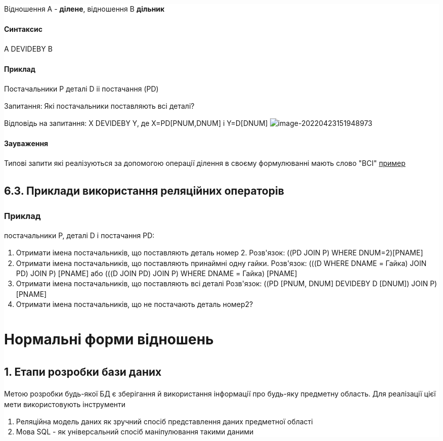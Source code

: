 Відношення А - **ділене**, відношення В  **дільник**

#### Синтаксис

A DEVIDEBY B

#### Приклад

Постачальники Р деталі D іі постачання (PD)

Запитання:
Які постачальники поставляють всі деталі?

Відповідь на запитання:
X DEVIDEBY Y, де X=PD[PNUM,DNUM] i Y=D[DNUM]
![image-20220423151948973](https://s2.loli.net/2022/04/23/VsBpCb1vLFe4tPR.png)

#### Зауваження

Типові запити які реалізуються за допомогою операції ділення в своєму формулюванні мають слово "ВСІ"
[пример](https://youtu.be/XNqEe8WwAwk?t=2220)

## 6.3. Приклади використання реляційних операторів

### Приклад

постачальники Р, деталі D і постачання PD:

1. Отримати імена постачальників, що поставляють деталь номер 2.
   Розв'язок:
   ((PD JOIN P) WHERE DNUM=2)[PNAME]
2. Отримати імена постачальників, що поставляють принаймні одну гайки.
   Розв'язок:
   (((D WHERE DNAME = Гайка) JOIN PD) JOIN P) [PNAME]
   або
   (((D JOIN PD) JOIN P) WHERE DNAME = Гайка) [PNAME]
3. Отримати імена постачальників, що поставляють всі деталі
   Розв'язок:
   ((PD [PNUM, DNUM] DEVIDEBY D  [DNUM]) JOIN P) [PNAME]
4. Отримати імена постачальників, що не постачають деталь номер2?

# Нормальні форми відношень

## 1. Етапи розробки бази даних

Метою розробки будь-якої БД є зберігання й використання інформації про будь-яку предметну область.
Для реалізації цієї мети використовують інструменти

1. Реляційна модель даних як зручний спосіб представлення даних предметної області
2. Мова SQL - як універсальний спосіб маніпулювання такими даними
